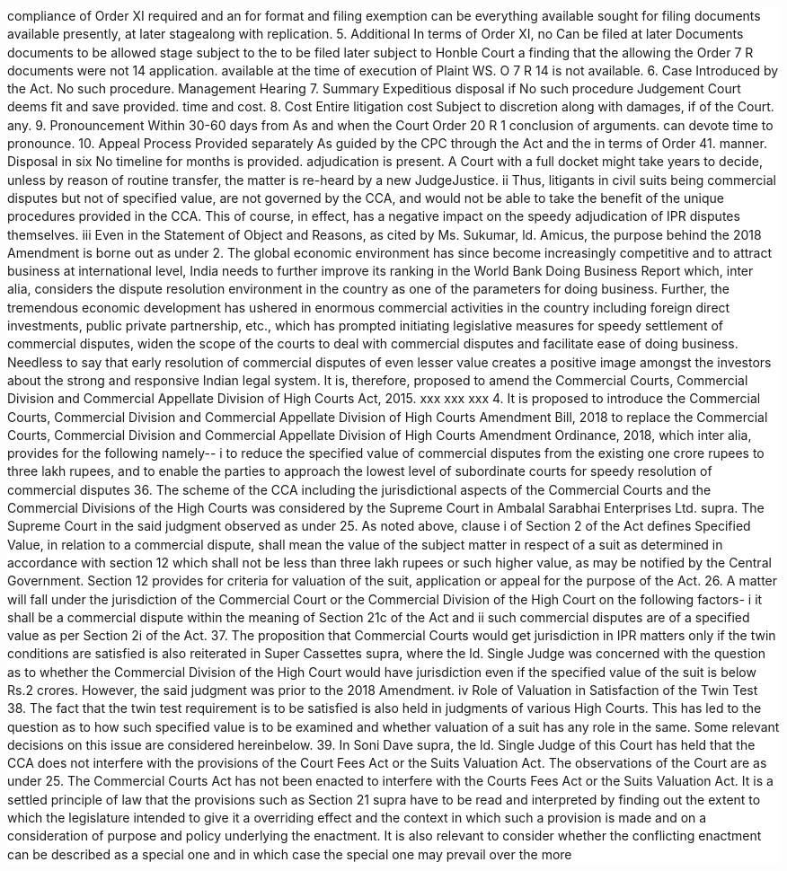 compliance of Order XI required and an for format and filing exemption can be everything available sought for filing documents available presently, at later stagealong with replication. 5. Additional In terms of Order XI, no Can be filed at later Documents documents to be allowed stage subject to the to be filed later subject to Honble Court a finding that the allowing the Order 7 R documents were not 14 application. available at the time of execution of Plaint  WS. O 7 R 14 is not available. 6. Case Introduced by the Act. No such procedure. Management Hearing 7. Summary Expeditious disposal if No such procedure Judgement Court deems fit and save provided. time and cost. 8. Cost Entire litigation cost Subject to discretion along with damages, if of the Court. any. 9. Pronouncement Within 30-60 days from As and when the Court Order 20 R 1 conclusion of arguments. can devote time to pronounce. 10. Appeal Process Provided separately As guided by the CPC through the Act and the in terms of Order 41. manner. Disposal in six No timeline for months is provided. adjudication is present. A Court with a full docket might take years to decide, unless by reason of routine transfer, the matter is re-heard by a new JudgeJustice. ii Thus, litigants in civil suits being commercial disputes but not of specified value, are not governed by the CCA, and would not be able to take the benefit of the unique procedures provided in the CCA. This of course, in effect, has a negative impact on the speedy adjudication of IPR disputes themselves. iii Even in the Statement of Object and Reasons, as cited by Ms. Sukumar, ld. Amicus, the purpose behind the 2018 Amendment is borne out as under 2. The global economic environment has since become increasingly competitive and to attract business at international level, India needs to further improve its ranking in the World Bank Doing Business Report which, inter alia, considers the dispute resolution environment in the country as one of the parameters for doing business. Further, the tremendous economic development has ushered in enormous commercial activities in the country including foreign direct investments, public private partnership, etc., which has prompted initiating legislative measures for speedy settlement of commercial disputes, widen the scope of the courts to deal with commercial disputes and facilitate ease of doing business. Needless to say that early resolution of commercial disputes of even lesser value creates a positive image amongst the investors about the strong and responsive Indian legal system. It is, therefore, proposed to amend the Commercial Courts, Commercial Division and Commercial Appellate Division of High Courts Act, 2015. xxx xxx xxx 4. It is proposed to introduce the Commercial Courts, Commercial Division and Commercial Appellate Division of High Courts Amendment Bill, 2018 to replace the Commercial Courts, Commercial Division and Commercial Appellate Division of High Courts Amendment Ordinance, 2018, which inter alia, provides for the following namely-- i to reduce the specified value of commercial disputes from the existing one crore rupees to three lakh rupees, and to enable the parties to approach the lowest level of subordinate courts for speedy resolution of commercial disputes 36. The scheme of the CCA including the jurisdictional aspects of the Commercial Courts and the Commercial Divisions of the High Courts was considered by the Supreme Court in Ambalal Sarabhai Enterprises Ltd. supra. The Supreme Court in the said judgment observed as under 25. As noted above, clause i of Section 2 of the Act defines Specified Value, in relation to a commercial dispute, shall mean the value of the subject matter in respect of a suit as determined in accordance with section 12 which shall not be less than three lakh rupees or such higher value, as may be notified by the Central Government. Section 12 provides for criteria for valuation of the suit, application or appeal for the purpose of the Act. 26. A matter will fall under the jurisdiction of the Commercial Court or the Commercial Division of the High Court on the following factors- i it shall be a commercial dispute within the meaning of Section 21c of the Act and ii such commercial disputes are of a specified value as per Section 2i of the Act. 37. The proposition that Commercial Courts would get jurisdiction in IPR matters only if the twin conditions are satisfied is also reiterated in Super Cassettes supra, where the ld. Single Judge was concerned with the question as to whether the Commercial Division of the High Court would have jurisdiction even if the specified value of the suit is below Rs.2 crores. However, the said judgment was prior to the 2018 Amendment. iv Role of Valuation in Satisfaction of the Twin Test 38. The fact that the twin test requirement is to be satisfied is also held in judgments of various High Courts. This has led to the question as to how such specified value is to be examined and whether valuation of a suit has any role in the same. Some relevant decisions on this issue are considered hereinbelow. 39. In Soni Dave supra, the ld. Single Judge of this Court has held that the CCA does not interfere with the provisions of the Court Fees Act or the Suits Valuation Act. The observations of the Court are as under 25. The Commercial Courts Act has not been enacted to interfere with the Courts Fees Act or the Suits Valuation Act. It is a settled principle of law that the provisions such as Section 21 supra have to be read and interpreted by finding out the extent to which the legislature intended to give it a overriding effect and the context in which such a provision is made and on a consideration of purpose and policy underlying the enactment. It is also relevant to consider whether the conflicting enactment can be described as a special one and in which case the special one may prevail over the more